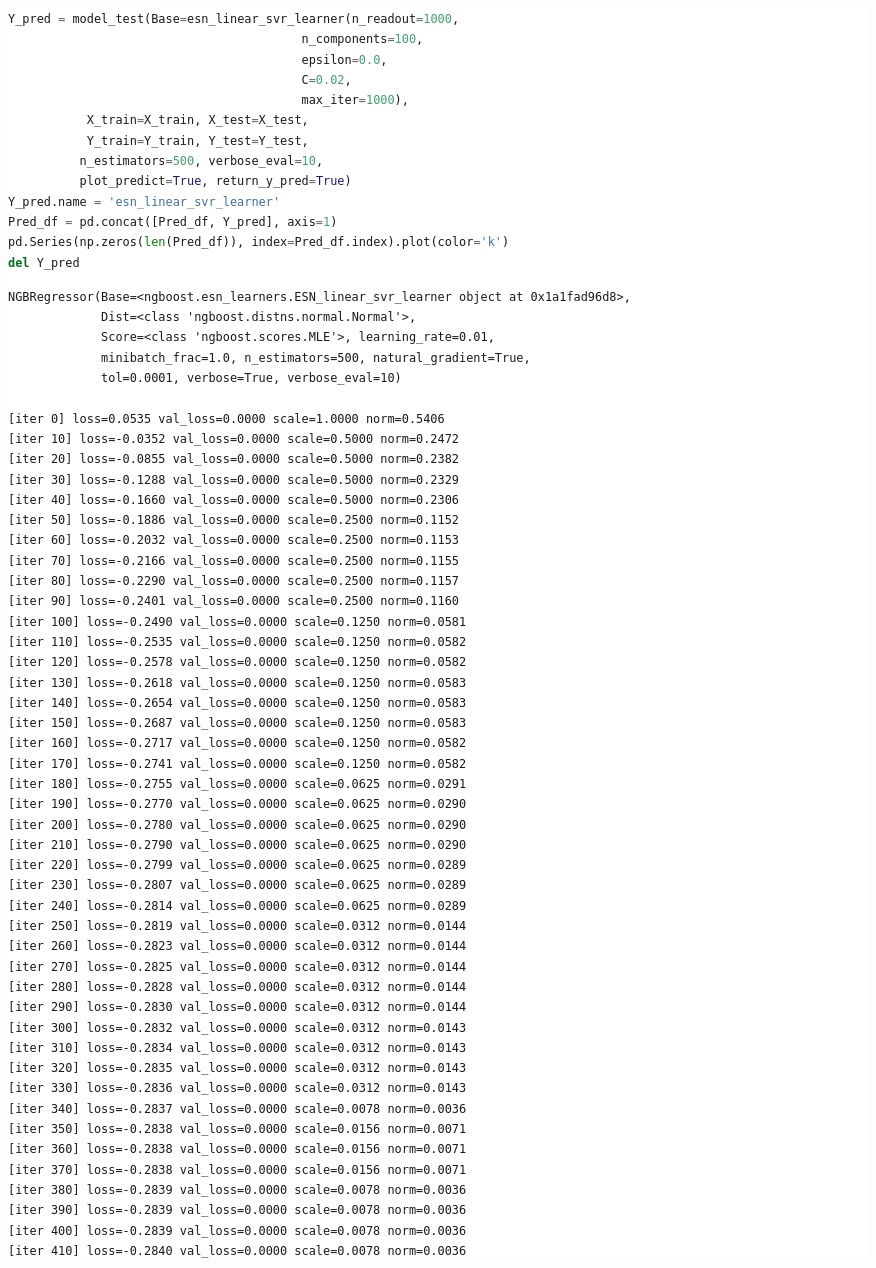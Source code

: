 
```python
Y_pred = model_test(Base=esn_linear_svr_learner(n_readout=1000,
                                         n_components=100,
                                         epsilon=0.0,
                                         C=0.02,
                                         max_iter=1000),
           X_train=X_train, X_test=X_test,
           Y_train=Y_train, Y_test=Y_test,
          n_estimators=500, verbose_eval=10,
          plot_predict=True, return_y_pred=True)
Y_pred.name = 'esn_linear_svr_learner'
Pred_df = pd.concat([Pred_df, Y_pred], axis=1)
pd.Series(np.zeros(len(Pred_df)), index=Pred_df.index).plot(color='k')
del Y_pred
```

    NGBRegressor(Base=<ngboost.esn_learners.ESN_linear_svr_learner object at 0x1a1fad96d8>,
                 Dist=<class 'ngboost.distns.normal.Normal'>,
                 Score=<class 'ngboost.scores.MLE'>, learning_rate=0.01,
                 minibatch_frac=1.0, n_estimators=500, natural_gradient=True,
                 tol=0.0001, verbose=True, verbose_eval=10) 
    
    [iter 0] loss=0.0535 val_loss=0.0000 scale=1.0000 norm=0.5406
    [iter 10] loss=-0.0352 val_loss=0.0000 scale=0.5000 norm=0.2472
    [iter 20] loss=-0.0855 val_loss=0.0000 scale=0.5000 norm=0.2382
    [iter 30] loss=-0.1288 val_loss=0.0000 scale=0.5000 norm=0.2329
    [iter 40] loss=-0.1660 val_loss=0.0000 scale=0.5000 norm=0.2306
    [iter 50] loss=-0.1886 val_loss=0.0000 scale=0.2500 norm=0.1152
    [iter 60] loss=-0.2032 val_loss=0.0000 scale=0.2500 norm=0.1153
    [iter 70] loss=-0.2166 val_loss=0.0000 scale=0.2500 norm=0.1155
    [iter 80] loss=-0.2290 val_loss=0.0000 scale=0.2500 norm=0.1157
    [iter 90] loss=-0.2401 val_loss=0.0000 scale=0.2500 norm=0.1160
    [iter 100] loss=-0.2490 val_loss=0.0000 scale=0.1250 norm=0.0581
    [iter 110] loss=-0.2535 val_loss=0.0000 scale=0.1250 norm=0.0582
    [iter 120] loss=-0.2578 val_loss=0.0000 scale=0.1250 norm=0.0582
    [iter 130] loss=-0.2618 val_loss=0.0000 scale=0.1250 norm=0.0583
    [iter 140] loss=-0.2654 val_loss=0.0000 scale=0.1250 norm=0.0583
    [iter 150] loss=-0.2687 val_loss=0.0000 scale=0.1250 norm=0.0583
    [iter 160] loss=-0.2717 val_loss=0.0000 scale=0.1250 norm=0.0582
    [iter 170] loss=-0.2741 val_loss=0.0000 scale=0.1250 norm=0.0582
    [iter 180] loss=-0.2755 val_loss=0.0000 scale=0.0625 norm=0.0291
    [iter 190] loss=-0.2770 val_loss=0.0000 scale=0.0625 norm=0.0290
    [iter 200] loss=-0.2780 val_loss=0.0000 scale=0.0625 norm=0.0290
    [iter 210] loss=-0.2790 val_loss=0.0000 scale=0.0625 norm=0.0290
    [iter 220] loss=-0.2799 val_loss=0.0000 scale=0.0625 norm=0.0289
    [iter 230] loss=-0.2807 val_loss=0.0000 scale=0.0625 norm=0.0289
    [iter 240] loss=-0.2814 val_loss=0.0000 scale=0.0625 norm=0.0289
    [iter 250] loss=-0.2819 val_loss=0.0000 scale=0.0312 norm=0.0144
    [iter 260] loss=-0.2823 val_loss=0.0000 scale=0.0312 norm=0.0144
    [iter 270] loss=-0.2825 val_loss=0.0000 scale=0.0312 norm=0.0144
    [iter 280] loss=-0.2828 val_loss=0.0000 scale=0.0312 norm=0.0144
    [iter 290] loss=-0.2830 val_loss=0.0000 scale=0.0312 norm=0.0144
    [iter 300] loss=-0.2832 val_loss=0.0000 scale=0.0312 norm=0.0143
    [iter 310] loss=-0.2834 val_loss=0.0000 scale=0.0312 norm=0.0143
    [iter 320] loss=-0.2835 val_loss=0.0000 scale=0.0312 norm=0.0143
    [iter 330] loss=-0.2836 val_loss=0.0000 scale=0.0312 norm=0.0143
    [iter 340] loss=-0.2837 val_loss=0.0000 scale=0.0078 norm=0.0036
    [iter 350] loss=-0.2838 val_loss=0.0000 scale=0.0156 norm=0.0071
    [iter 360] loss=-0.2838 val_loss=0.0000 scale=0.0156 norm=0.0071
    [iter 370] loss=-0.2838 val_loss=0.0000 scale=0.0156 norm=0.0071
    [iter 380] loss=-0.2839 val_loss=0.0000 scale=0.0078 norm=0.0036
    [iter 390] loss=-0.2839 val_loss=0.0000 scale=0.0078 norm=0.0036
    [iter 400] loss=-0.2839 val_loss=0.0000 scale=0.0078 norm=0.0036
    [iter 410] loss=-0.2840 val_loss=0.0000 scale=0.0078 norm=0.0036